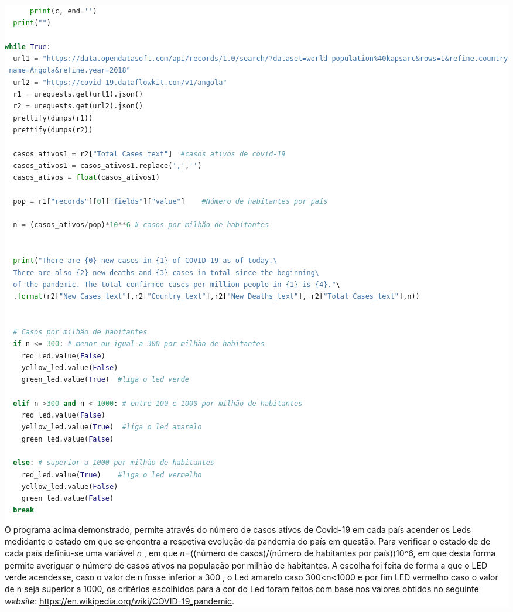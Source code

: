 ```python
      print(c, end='')
  print("")

while True:
  url1 = "https://data.opendatasoft.com/api/records/1.0/search/?dataset=world-population%40kapsarc&rows=1&refine.country_name=Angola&refine.year=2018"
  url2 = "https://covid-19.dataflowkit.com/v1/angola"
  r1 = urequests.get(url1).json()
  r2 = urequests.get(url2).json()
  prettify(dumps(r1))
  prettify(dumps(r2))

  casos_ativos1 = r2["Total Cases_text"]  #casos ativos de covid-19
  casos_ativos1 = casos_ativos1.replace(',','')
  casos_ativos = float(casos_ativos1)

  pop = r1["records"][0]["fields"]["value"]    #Número de habitantes por país

  n = (casos_ativos/pop)*10**6 # casos por milhão de habitantes

 
  print("There are {0} new cases in {1} of COVID-19 as of today.\
  There are also {2} new deaths and {3} cases in total since the beginning\
  of the pandemic. The total confirmed cases per million people in {1} is {4}."\
  .format(r2["New Cases_text"],r2["Country_text"],r2["New Deaths_text"], r2["Total Cases_text"],n))


  # Casos por milhão de habitantes 
  if n <= 300: # menor ou igual a 300 por milhão de habitantes
    red_led.value(False)
    yellow_led.value(False)
    green_led.value(True)  #liga o led verde
    
  elif n >300 and n < 1000: # entre 100 e 1000 por milhão de habitantes
    red_led.value(False) 
    yellow_led.value(True)  #liga o led amarelo
    green_led.value(False)

  else: # superior a 1000 por milhão de habitantes
    red_led.value(True)    #liga o led vermelho
    yellow_led.value(False) 
    green_led.value(False)
  break

```
   O programa acima demonstrado, permite através do número de casos ativos de Covid-19 em cada país acender os Leds medidante o estado em que se encontra a respetiva evolução da pandemia do país em questão. Para verificar o estado de de cada país definiu-se uma variável *n* , em que *n*=((número de casos)/(número de habitantes por país))10^6, em que desta forma permite averiguar o número de casos ativos na população por milhão de habitantes.
    A escolha foi feita de forma a que o LED verde acendesse, caso o valor de n fosse inferior a 300 , o Led amarelo caso 300<n<1000 e por fim LED vermelho caso o valor de n seja superior a 1000, os critérios escolhidos para a cor do Led foram feitos com base nos valores obtidos no seguinte *website*: <https://en.wikipedia.org/wiki/COVID-19_pandemic>.
    